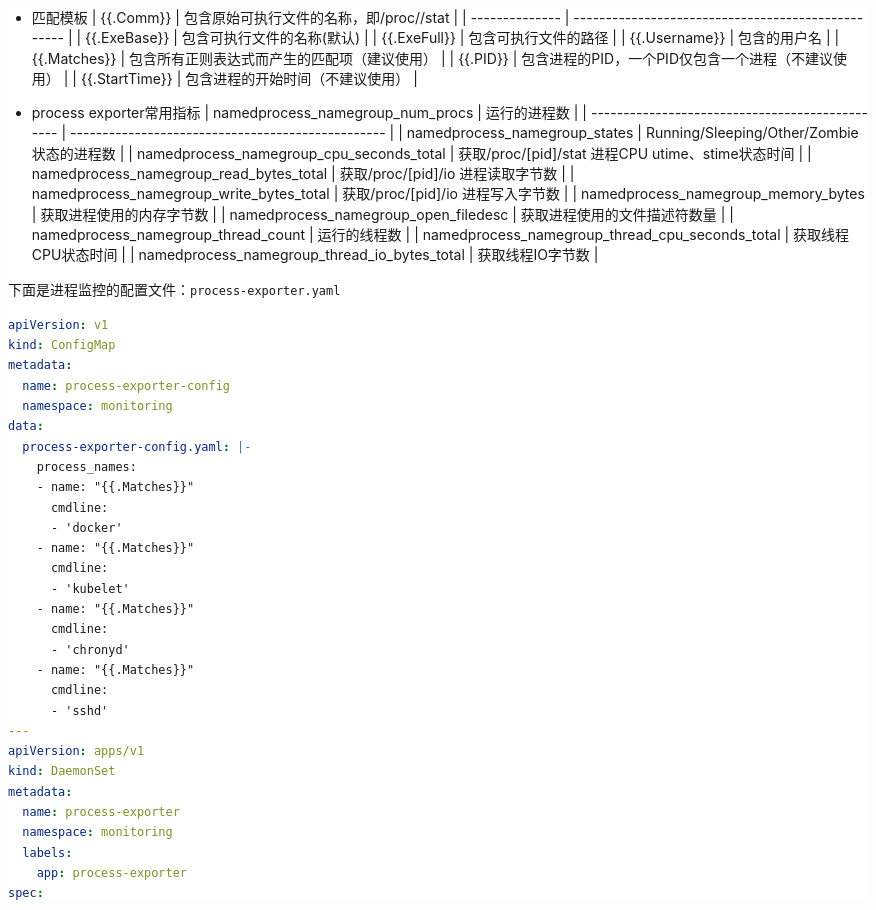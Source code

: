 * 匹配模板
| {{.Comm}}      | 包含原始可执行文件的名称，即/proc/<pid>/stat       |
| -------------- | -------------------------------------------------- |
| {{.ExeBase}}   | 包含可执行文件的名称(默认)                         |
| {{.ExeFull}}   | 包含可执行文件的路径                               |
| {{.Username}}  | 包含的用户名                                       |
| {{.Matches}}   | 包含所有正则表达式而产生的匹配项（建议使用）       |
| {{.PID}}       | 包含进程的PID，一个PID仅包含一个进程（不建议使用） |
| {{.StartTime}} | 包含进程的开始时间（不建议使用）                   |

* process exporter常用指标
| namedprocess_namegroup_num_procs                | 运行的进程数                                      |
| ----------------------------------------------- | ------------------------------------------------- |
| namedprocess_namegroup_states                   | Running/Sleeping/Other/Zombie状态的进程数         |
| namedprocess_namegroup_cpu_seconds_total        | 获取/proc/[pid]/stat 进程CPU utime、stime状态时间 |
| namedprocess_namegroup_read_bytes_total         | 获取/proc/[pid]/io 进程读取字节数                 |
| namedprocess_namegroup_write_bytes_total        | 获取/proc/[pid]/io 进程写入字节数                 |
| namedprocess_namegroup_memory_bytes             | 获取进程使用的内存字节数                          |
| namedprocess_namegroup_open_filedesc            | 获取进程使用的文件描述符数量                      |
| namedprocess_namegroup_thread_count             | 运行的线程数                                      |
| namedprocess_namegroup_thread_cpu_seconds_total | 获取线程CPU状态时间                               |
| namedprocess_namegroup_thread_io_bytes_total    | 获取线程IO字节数                                  |

下面是进程监控的配置文件：`process-exporter.yaml`
```yml
apiVersion: v1
kind: ConfigMap
metadata:
  name: process-exporter-config
  namespace: monitoring
data:
  process-exporter-config.yaml: |-
    process_names:
    - name: "{{.Matches}}"
      cmdline:
      - 'docker'
    - name: "{{.Matches}}"
      cmdline:
      - 'kubelet'
    - name: "{{.Matches}}"
      cmdline:
      - 'chronyd'
    - name: "{{.Matches}}"
      cmdline:
      - 'sshd'
---
apiVersion: apps/v1
kind: DaemonSet
metadata:
  name: process-exporter
  namespace: monitoring
  labels:
    app: process-exporter
spec:
```